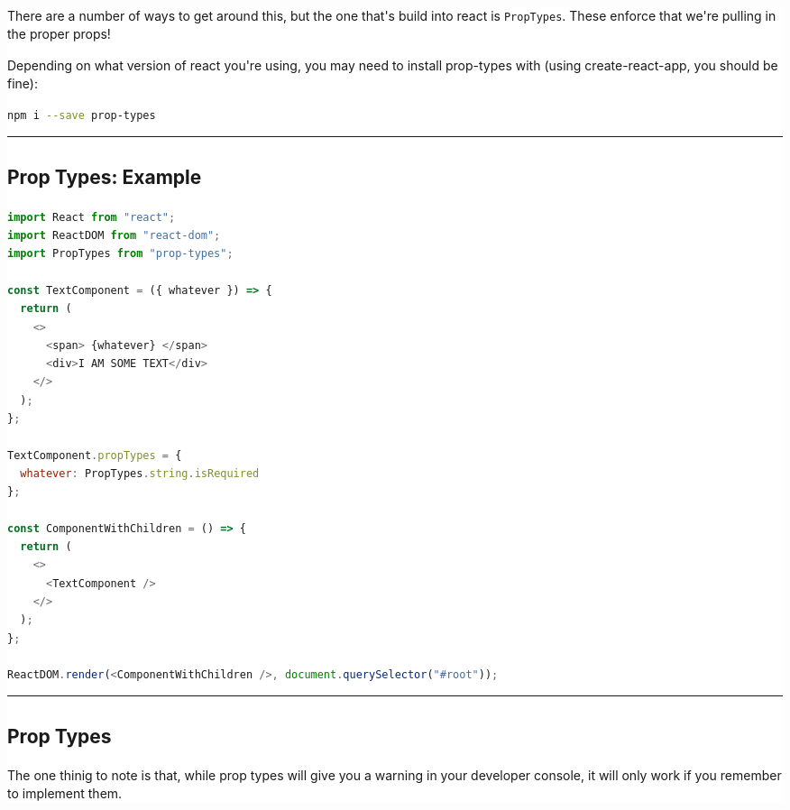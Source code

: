 There are a number of ways to get around this, but the one that's build into react is `PropTypes`. These enforce that we're pulling in the proper props!

Depending on what version of react you're using, you may need to install prop-types with (using create-react-app, you should be fine):

```bash
npm i --save prop-types
```

---

## Prop Types: Example

```javascript
import React from "react";
import ReactDOM from "react-dom";
import PropTypes from "prop-types";

const TextComponent = ({ whatever }) => {
  return (
    <>
      <span> {whatever} </span>
      <div>I AM SOME TEXT</div>
    </>
  );
};

TextComponent.propTypes = {
  whatever: PropTypes.string.isRequired
};

const ComponentWithChildren = () => {
  return (
    <>
      <TextComponent />
    </>
  );
};

ReactDOM.render(<ComponentWithChildren />, document.querySelector("#root"));
```

---

## Prop Types

The one thinig to note is that, while prop types will give you a warning in your developer console, it will only work if you remember to implement them.
